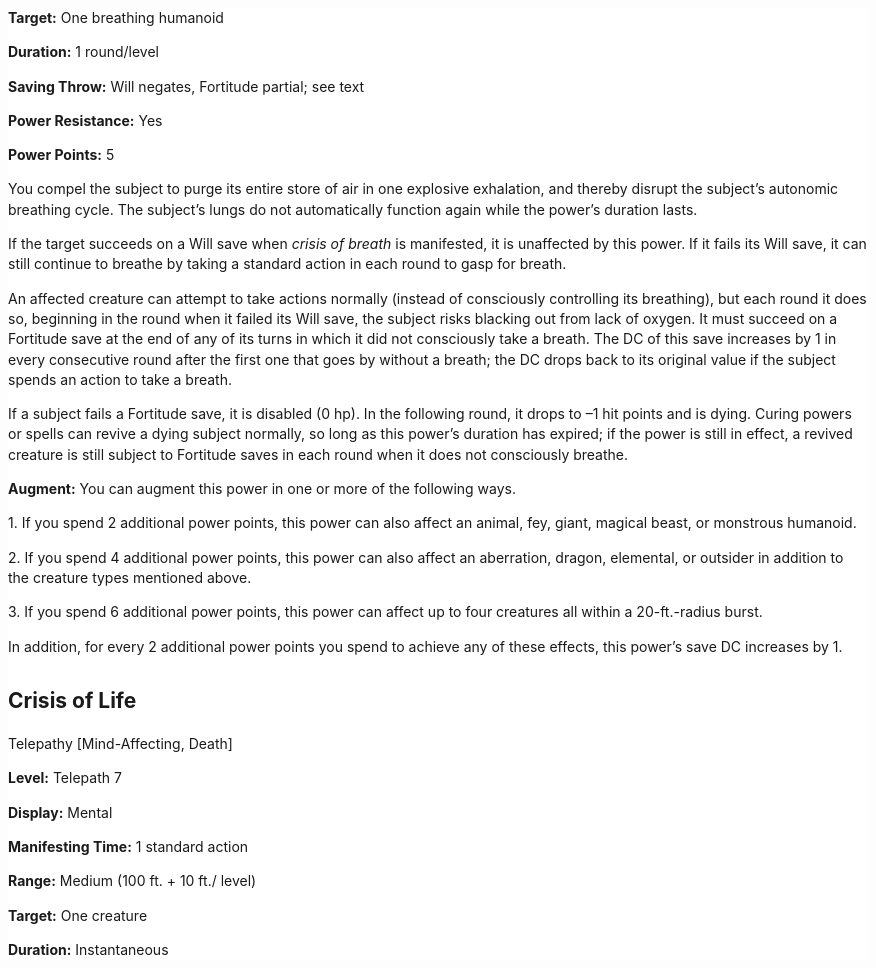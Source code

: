 **Target:** One breathing humanoid

**Duration:** 1 round/level

**Saving Throw:** Will negates, Fortitude partial; see text

**Power Resistance:** Yes

**Power Points:** 5

You compel the subject to purge its entire store of air in one explosive exhalation, and thereby disrupt the subject’s autonomic breathing cycle. The subject’s lungs do not automatically function again while the power’s duration lasts.

If the target succeeds on a Will save when _crisis of breath_ is manifested, it is unaffected by this power. If it fails its Will save, it can still continue to breathe by taking a standard action in each round to gasp for breath.

An affected creature can attempt to take actions normally (instead of consciously controlling its breathing), but each round it does so, beginning in the round when it failed its Will save, the subject risks blacking out from lack of oxygen. It must succeed on a Fortitude save at the end of any of its turns in which it did not consciously take a breath. The DC of this save increases by 1 in every consecutive round after the first one that goes by without a breath; the DC drops back to its original value if the subject spends an action to take a breath.

If a subject fails a Fortitude save, it is disabled (0 hp). In the following round, it drops to –1 hit points and is dying. Curing powers or spells can revive a dying subject normally, so long as this power’s duration has expired; if the power is still in effect, a revived creature is still subject to Fortitude saves in each round when it does not consciously breathe.

**Augment:** You can augment this power in one or more of the following ways.

1\. If you spend 2 additional power points, this power can also affect an animal, fey, giant, magical beast, or monstrous humanoid.

2\. If you spend 4 additional power points, this power can also affect an aberration, dragon, elemental, or outsider in addition to the creature types mentioned above.

3\. If you spend 6 additional power points, this power can affect up to four creatures all within a 20-ft.-radius burst.

In addition, for every 2 additional power points you spend to achieve any of these effects, this power’s save DC increases by 1.

## Crisis of Life

Telepathy \[Mind-Affecting, Death\]

**Level:** Telepath 7

**Display:** Mental

**Manifesting Time:** 1 standard action

**Range:** Medium (100 ft. + 10 ft./ level)

**Target:** One creature

**Duration:** Instantaneous
